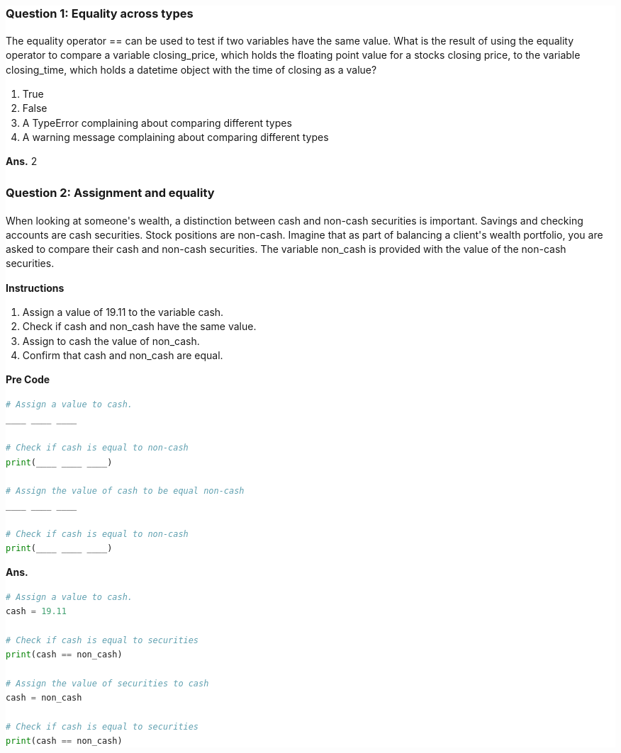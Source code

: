 ### Question 1: Equality across types

The equality operator == can be used to test if two variables have the same value. What is the result of using the equality operator to compare a variable closing_price, which holds the floating point value for a stocks closing price, to the variable closing_time, which holds a datetime object with the time of closing as a value?

1. True
2. False
3. A TypeError complaining about comparing different types
4. A warning message complaining about comparing different types

**Ans.** 2

### Question 2: Assignment and equality

When looking at someone's wealth, a distinction between cash and non-cash securities is important. Savings and checking accounts are cash securities. Stock positions are non-cash. Imagine that as part of balancing a client's wealth portfolio, you are asked to compare their cash and non-cash securities. The variable non_cash is provided with the value of the non-cash securities.

**Instructions**

1. Assign a value of 19.11 to the variable cash.
2. Check if cash and non_cash have the same value.
3. Assign to cash the value of non_cash.
4. Confirm that cash and non_cash are equal.

**Pre Code**

```py
# Assign a value to cash.
____ ____ ____

# Check if cash is equal to non-cash
print(____ ____ ____)

# Assign the value of cash to be equal non-cash
____ ____ ____

# Check if cash is equal to non-cash
print(____ ____ ____)
```

**Ans.**

```py
# Assign a value to cash.
cash = 19.11

# Check if cash is equal to securities
print(cash == non_cash)

# Assign the value of securities to cash
cash = non_cash

# Check if cash is equal to securities
print(cash == non_cash)
```
